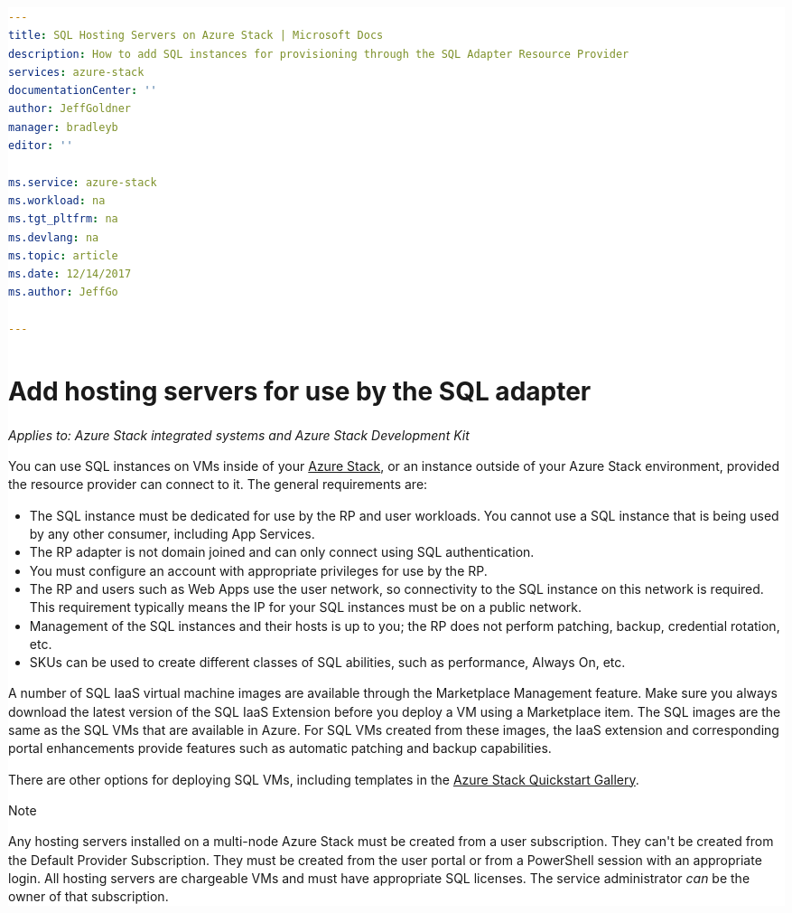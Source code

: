 ```yaml
---
title: SQL Hosting Servers on Azure Stack | Microsoft Docs
description: How to add SQL instances for provisioning through the SQL Adapter Resource Provider
services: azure-stack
documentationCenter: ''
author: JeffGoldner
manager: bradleyb
editor: ''

ms.service: azure-stack
ms.workload: na
ms.tgt_pltfrm: na
ms.devlang: na
ms.topic: article
ms.date: 12/14/2017
ms.author: JeffGo

---
```

# Add hosting servers for use by the SQL adapter

*Applies to: Azure Stack integrated systems and Azure Stack Development Kit*

You can use SQL instances on VMs inside of your [Azure Stack](azure-stack-poc.md), or an instance outside of your Azure Stack environment, provided the resource provider can connect to it. The general requirements are:

* The SQL instance must be dedicated for use by the RP and user workloads. You cannot use a SQL instance that is being used by any other consumer, including App Services.
* The RP adapter is not domain joined and can only connect using SQL authentication.
* You must configure an account with appropriate privileges for use by the RP.
* The RP and users such as Web Apps use the user network, so connectivity to the SQL instance on this network is required. This requirement typically means the IP for your SQL instances must be on a public network.
* Management of the SQL instances and their hosts is up to you; the RP does not perform patching, backup, credential rotation, etc.
* SKUs can be used to create different classes of SQL abilities, such as performance, Always On, etc.


A number of SQL IaaS virtual machine images are available through the Marketplace Management feature. Make sure you always download the latest version of the SQL IaaS Extension before you deploy a VM using a Marketplace item. The SQL images are the same as the SQL VMs that are available in Azure. For SQL VMs created from these images, the IaaS extension and corresponding portal enhancements provide features such as automatic patching and backup capabilities.

There are other options for deploying SQL VMs, including templates in the [Azure Stack Quickstart Gallery](https://github.com/Azure/AzureStack-QuickStart-Templates).

> [!NOTE]
> Any hosting servers installed on a multi-node Azure Stack must be created from a user subscription. They can't be created from the Default Provider Subscription. They must be created from the user portal or from a PowerShell session with an appropriate login. All hosting servers are chargeable VMs and must have appropriate SQL licenses. The service administrator _can_ be the owner of that subscription.
